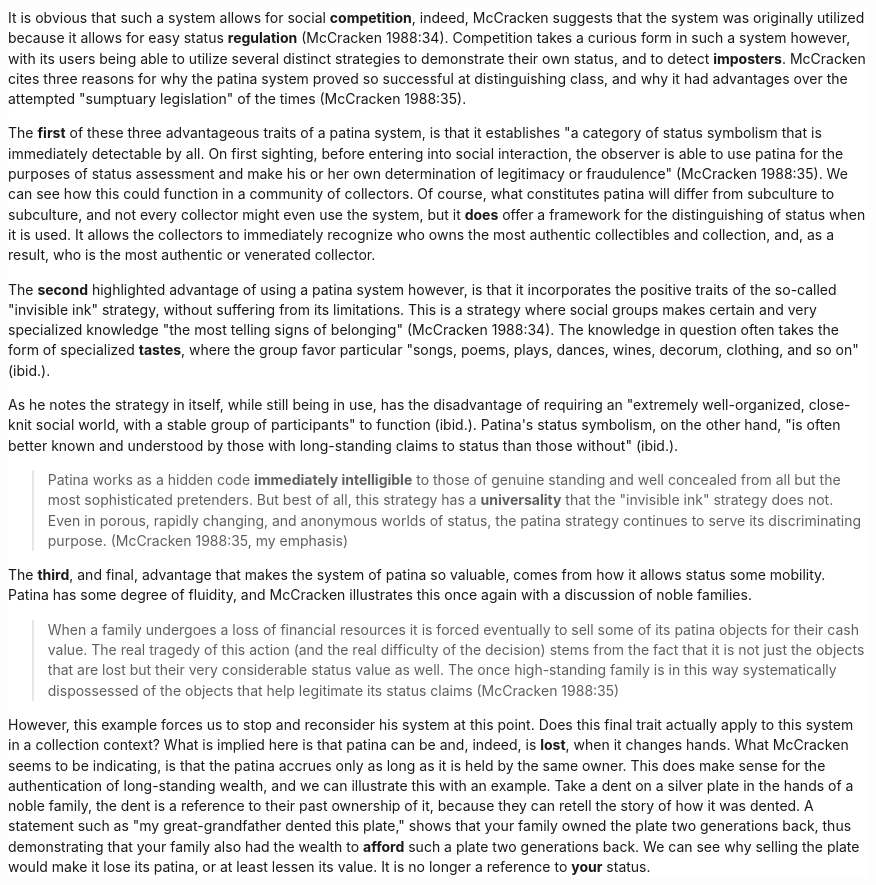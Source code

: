 It is obvious that such a system allows for social **competition**, indeed, McCracken suggests that the system was originally utilized because it allows for easy status **regulation** (McCracken 1988:34). Competition takes a curious form in such a system however, with its users being able to utilize several distinct strategies to demonstrate their own status, and to detect **imposters**. McCracken cites three reasons for why the patina system proved so successful at distinguishing class, and why it had advantages over the attempted "sumptuary legislation" of the times (McCracken 1988:35).

The **first** of these three advantageous traits of a patina system, is that it establishes "a category of status symbolism that is immediately detectable by all. On first sighting, before entering into social interaction, the observer is able to use patina for the purposes of status assessment and make his or her own determination of legitimacy or fraudulence" (McCracken 1988:35). We can see how this could function in a community of collectors. Of course, what constitutes patina will differ from subculture to subculture, and not every collector might even use the system, but it **does** offer a framework for the distinguishing of status when it is used. It allows the collectors to immediately recognize who owns the most authentic collectibles and collection, and, as a result, who is the most authentic or venerated collector.

The **second** highlighted advantage of using a patina system however, is that it incorporates the positive traits of the so-called "invisible ink" strategy, without suffering from its limitations. This is a strategy where social groups makes certain and very specialized knowledge "the most telling signs of belonging" (McCracken 1988:34). The knowledge in question often takes the form of specialized **tastes**, where the group favor particular "songs, poems, plays, dances, wines, decorum, clothing, and so on" (ibid.).

As he notes the strategy in itself, while still being in use, has the disadvantage of requiring an "extremely well-organized, close-knit social world, with a stable group of participants" to function (ibid.). Patina's status symbolism, on the other hand, "is often better known and understood by those with long-standing claims to status than those without" (ibid.).

> Patina works as a hidden code **immediately intelligible** to those of genuine standing and well concealed from all but the most sophisticated pretenders. But best of all, this strategy has a **universality** that the "invisible ink" strategy does not. Even in porous, rapidly changing, and anonymous worlds of status, the patina strategy continues to serve its discriminating purpose.
> (McCracken 1988:35, my emphasis)

The **third**, and final, advantage that makes the system of patina so valuable, comes from how it allows status some mobility. Patina has some degree of fluidity, and McCracken illustrates this once again with a discussion of noble families.

> When a family undergoes a loss of financial resources it is forced eventually to sell some of its patina objects for their cash value. The real tragedy of this action (and the real difficulty of the decision) stems from the fact that it is not just the objects that are lost but their very considerable status value as well. The once high-standing family is in this way systematically dispossessed of the objects that help legitimate its status claims
> (McCracken 1988:35)

However, this example forces us to stop and reconsider his system at this point. Does this final trait actually apply to this system in a collection context? What is implied here is that patina can be and, indeed, is **lost**, when it changes hands. What McCracken seems to be indicating, is that the patina accrues only as long as it is held by the same owner. This does make sense for the authentication of long-standing wealth, and we can illustrate this with an example. Take a dent on a silver plate in the hands of a noble family, the dent is a reference to their past ownership of it, because they can retell the story of how it was dented. A statement such as "my great-grandfather dented this plate," shows that your family owned the plate two generations back, thus demonstrating that your family also had the wealth to **afford** such a plate two generations back. We can see why selling the plate would make it lose its patina, or at least lessen its value. It is no longer a reference to **your** status.
